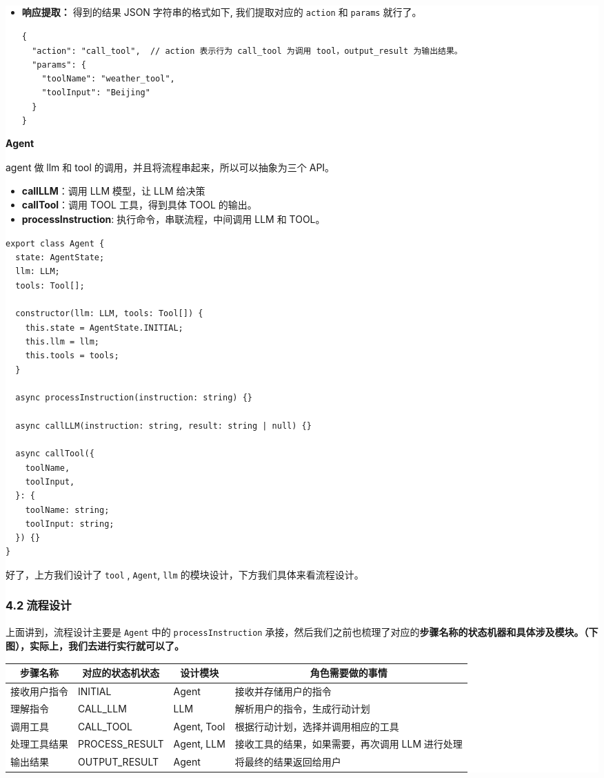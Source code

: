 
- **响应提取：** 得到的结果 JSON 字符串的格式如下, 我们提取对应的 `action` 和 `params` 就行了。

  ```tsx
  {
    "action": "call_tool",  // action 表示行为 call_tool 为调用 tool，output_result 为输出结果。
    "params": {
      "toolName": "weather_tool",
      "toolInput": "Beijing"
    }
  }
  ```

**Agent**

agent 做 llm 和 tool 的调用，并且将流程串起来，所以可以抽象为三个 API。

- **callLLM**：调用 LLM 模型，让 LLM 给决策
- **callTool**：调用 TOOL 工具，得到具体 TOOL 的输出。
- **processInstruction**: 执行命令，串联流程，中间调用 LLM 和 TOOL。

```tsx
export class Agent {
  state: AgentState;
  llm: LLM;
  tools: Tool[];

  constructor(llm: LLM, tools: Tool[]) {
    this.state = AgentState.INITIAL;
    this.llm = llm;
    this.tools = tools;
  }

  async processInstruction(instruction: string) {}

  async callLLM(instruction: string, result: string | null) {}

  async callTool({
    toolName,
    toolInput,
  }: {
    toolName: string;
    toolInput: string;
  }) {}
}
```

好了，上方我们设计了 `tool` , `Agent`, `llm` 的模块设计，下方我们具体来看流程设计。

### 4.2 流程设计

上面讲到，流程设计主要是 `Agent` 中的 `processInstruction` 承接，然后我们之前也梳理了对应的**步骤名称的状态机器和具体涉及模块。（下图），实际上，我们去进行实行就可以了。**

| 步骤名称     | 对应的状态机状态 | 设计模块    | 角色需要做的事情                                |
| ------------ | ---------------- | ----------- | ----------------------------------------------- |
| 接收用户指令 | INITIAL          | Agent       | 接收并存储用户的指令                            |
| 理解指令     | CALL_LLM         | LLM         | 解析用户的指令，生成行动计划                    |
| 调用工具     | CALL_TOOL        | Agent, Tool | 根据行动计划，选择并调用相应的工具              |
| 处理工具结果 | PROCESS_RESULT   | Agent, LLM  | 接收工具的结果，如果需要，再次调用 LLM 进行处理 |
| 输出结果     | OUTPUT_RESULT    | Agent       | 将最终的结果返回给用户                          |
